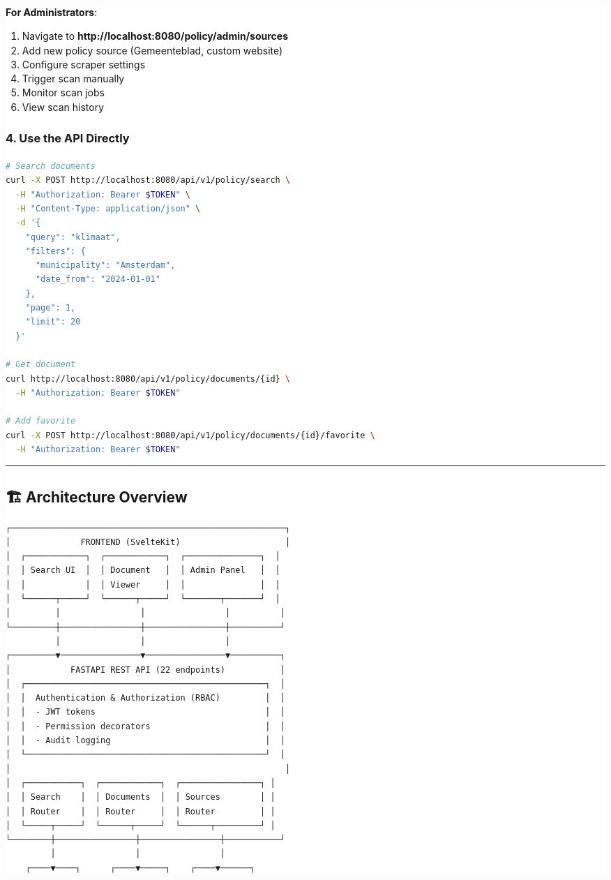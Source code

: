 **For Administrators**:
1. Navigate to **http://localhost:8080/policy/admin/sources**
2. Add new policy source (Gemeenteblad, custom website)
3. Configure scraper settings
4. Trigger scan manually
5. Monitor scan jobs
6. View scan history

### 4. Use the API Directly

```bash
# Search documents
curl -X POST http://localhost:8080/api/v1/policy/search \
  -H "Authorization: Bearer $TOKEN" \
  -H "Content-Type: application/json" \
  -d '{
    "query": "klimaat",
    "filters": {
      "municipality": "Amsterdam",
      "date_from": "2024-01-01"
    },
    "page": 1,
    "limit": 20
  }'

# Get document
curl http://localhost:8080/api/v1/policy/documents/{id} \
  -H "Authorization: Bearer $TOKEN"

# Add favorite
curl -X POST http://localhost:8080/api/v1/policy/documents/{id}/favorite \
  -H "Authorization: Bearer $TOKEN"
```

---

## 🏗️ Architecture Overview

```
┌───────────────────────────────────────────────────────┐
│              FRONTEND (SvelteKit)                     │
│  ┌────────────┐  ┌────────────┐  ┌───────────────┐  │
│  │ Search UI  │  │ Document   │  │ Admin Panel   │  │
│  │            │  │ Viewer     │  │               │  │
│  └──────┬─────┘  └──────┬─────┘  └───────┬───────┘  │
│         │                │                │          │
└─────────┼────────────────┼────────────────┼──────────┘
          │                │                │
┌─────────▼────────────────▼────────────────▼──────────┐
│            FASTAPI REST API (22 endpoints)           │
│  ┌────────────────────────────────────────────────┐  │
│  │  Authentication & Authorization (RBAC)         │  │
│  │  - JWT tokens                                  │  │
│  │  - Permission decorators                       │  │
│  │  - Audit logging                               │  │
│  └────────────────────────────────────────────────┘  │
│                                                       │
│  ┌───────────┐  ┌────────────┐  ┌────────────────┐ │
│  │ Search    │  │ Documents  │  │ Sources        │ │
│  │ Router    │  │ Router     │  │ Router         │ │
│  └─────┬─────┘  └──────┬─────┘  └──────┬─────────┘ │
└────────┼────────────────┼────────────────┼───────────┘
         │                │                │
    ┌────▼────┐      ┌────▼─────┐    ┌────▼──────┐
```